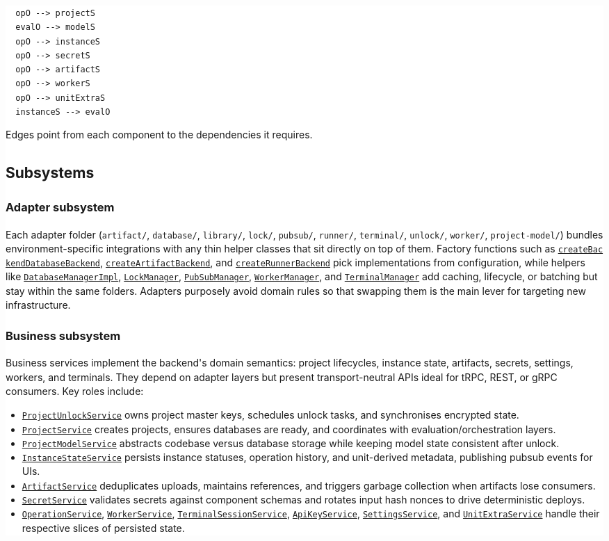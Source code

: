 ```mermaid
  opO --> projectS
  evalO --> modelS
  opO --> instanceS
  opO --> secretS
  opO --> artifactS
  opO --> workerS
  opO --> unitExtraS
  instanceS --> evalO
```

Edges point from each component to the dependencies it requires.

## Subsystems

### Adapter subsystem

Each adapter folder (`artifact/`, `database/`, `library/`, `lock/`, `pubsub/`, `runner/`, `terminal/`, `unlock/`, `worker/`, `project-model/`) bundles environment-specific integrations with any thin helper classes that sit directly on top of them.
Factory functions such as [`createBackendDatabaseBackend`][database-factory], [`createArtifactBackend`][artifact-factory], and [`createRunnerBackend`][runner-factory] pick implementations from configuration, while helpers like [`DatabaseManagerImpl`][database-manager], [`LockManager`][lock-manager], [`PubSubManager`][pubsub-manager], [`WorkerManager`][worker-manager], and [`TerminalManager`][terminal-manager] add caching, lifecycle, or batching but stay within the same folders.
Adapters purposely avoid domain rules so that swapping them is the main lever for targeting new infrastructure.

### Business subsystem

Business services implement the backend's domain semantics: project lifecycles, instance state, artifacts, secrets, settings, workers, and terminals.
They depend on adapter layers but present transport-neutral APIs ideal for tRPC, REST, or gRPC consumers.
Key roles include:

- [`ProjectUnlockService`][project-unlock-service] owns project master keys, schedules unlock tasks, and synchronises encrypted state.
- [`ProjectService`][project-service] creates projects, ensures databases are ready, and coordinates with evaluation/orchestration layers.
- [`ProjectModelService`][project-model-service] abstracts codebase versus database storage while keeping model state consistent after unlock.
- [`InstanceStateService`][instance-state-service] persists instance statuses, operation history, and unit-derived metadata, publishing pubsub events for UIs.
- [`ArtifactService`][artifact-service] deduplicates uploads, maintains references, and triggers garbage collection when artifacts lose consumers.
- [`SecretService`][secret-service] validates secrets against component schemas and rotates input hash nonces to drive deterministic deploys.
- [`OperationService`][operation-service], [`WorkerService`][worker-service], [`TerminalSessionService`][terminal-session-service], [`ApiKeyService`][api-key-service], [`SettingsService`][settings-service], and [`UnitExtraService`][unit-extra-service] handle their respective slices of persisted state.


[backend-config]: ../packages/platform/backend/src/config.ts
[create-services]: ../packages/platform/backend/src/services.ts
[database-factory]: ../packages/platform/backend/src/database/factory.ts
[runner-factory]: ../packages/platform/backend/src/runner/factory.ts
[database-local-backend]: ../packages/platform/backend/src/database/local/backend.ts
[database-local-project]: ../packages/platform/backend/src/database/local/project.ts
[database-manager]: ../packages/platform/backend/src/database/manager.ts
[artifact-factory]: ../packages/platform/backend/src/artifact/factory.ts
[artifact-local]: ../packages/platform/backend/src/artifact/local.ts
[artifact-encryption]: ../packages/platform/backend/src/artifact/encryption.ts
[project-model-factory]: ../packages/platform/backend/src/project-model/factory.ts
[project-model-codebase]: ../packages/platform/backend/src/project-model/backends/codebase.ts
[project-model-database]: ../packages/platform/backend/src/project-model/backends/database.ts
[library-local]: ../packages/platform/backend/src/library/local.ts
[runner-local]: ../packages/platform/backend/src/runner/local.ts
[unlock-memory]: ../packages/platform/backend/src/unlock/memory.ts
[artifact-service]: ../packages/platform/backend/src/business/artifact.ts
[secret-service]: ../packages/platform/backend/src/business/secret.ts
[project-model-service]: ../packages/platform/backend/src/business/project-model.ts
[input-resolver]: ../packages/platform/backend/src/shared/resolvers/input.ts
[evaluation-subsystem]: ../packages/platform/backend/src/business/evaluation.ts
[operation-manager]: ../packages/platform/backend/src/orchestrator/manager.ts
[operation-context]: ../packages/platform/backend/src/orchestrator/operation-context.ts
[project-service]: ../packages/platform/backend/src/business/project.ts
[project-unlock-service]: ../packages/platform/backend/src/business/project-unlock.ts
[instance-state-service]: ../packages/platform/backend/src/business/instance-state.ts
[operation-service]: ../packages/platform/backend/src/business/operation.ts
[worker-service]: ../packages/platform/backend/src/business/worker.ts
[terminal-session-service]: ../packages/platform/backend/src/business/terminal-session.ts
[api-key-service]: ../packages/platform/backend/src/business/api-key.ts
[settings-service]: ../packages/platform/backend/src/business/settings.ts
[unit-extra-service]: ../packages/platform/backend/src/business/unit-extra.ts
[worker-manager]: ../packages/platform/backend/src/worker/manager.ts
[terminal-manager]: ../packages/platform/backend/src/terminal/manager.ts
[pubsub-manager]: ../packages/platform/backend/src/pubsub/manager.ts
[lock-manager]: ../packages/platform/backend/src/lock/manager.ts
[pubsub-factory]: ../packages/platform/backend/src/pubsub/factory.ts
[pubsub-memory]: ../packages/platform/backend/src/pubsub/memory.ts
[lock-factory]: ../packages/platform/backend/src/lock/factory.ts
[lock-memory]: ../packages/platform/backend/src/lock/memory.ts
[worker-factory]: ../packages/platform/backend/src/worker/factory.ts
[worker-docker]: ../packages/platform/backend/src/worker/docker.ts
[terminal-factory]: ../packages/platform/backend/src/terminal/factory.ts
[terminal-docker]: ../packages/platform/backend/src/terminal/docker.ts